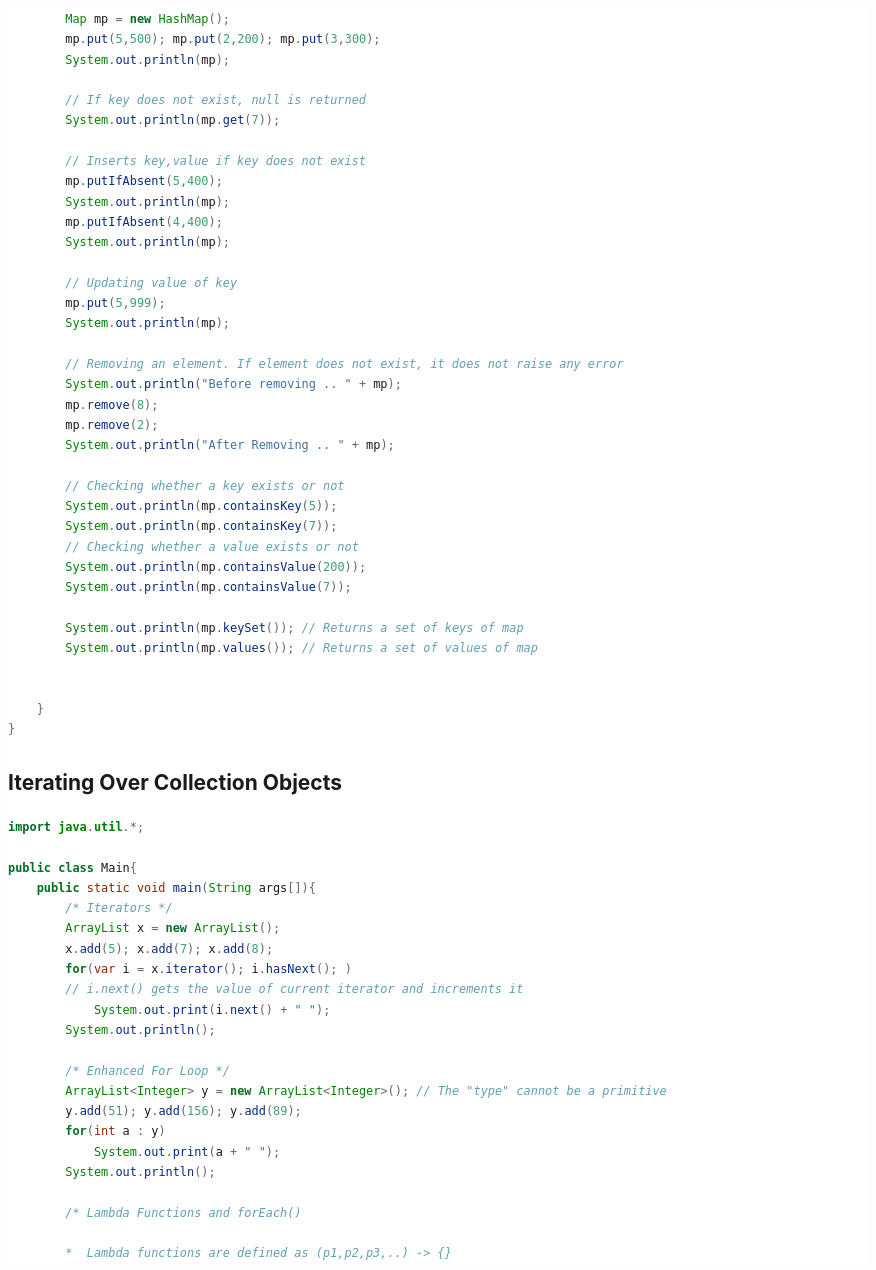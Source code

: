 ```java
        Map mp = new HashMap();
        mp.put(5,500); mp.put(2,200); mp.put(3,300);
        System.out.println(mp);

        // If key does not exist, null is returned
        System.out.println(mp.get(7));

        // Inserts key,value if key does not exist
        mp.putIfAbsent(5,400);
        System.out.println(mp);
        mp.putIfAbsent(4,400);
        System.out.println(mp);

        // Updating value of key
        mp.put(5,999);
        System.out.println(mp);

        // Removing an element. If element does not exist, it does not raise any error
        System.out.println("Before removing .. " + mp);
        mp.remove(8);
        mp.remove(2);
        System.out.println("After Removing .. " + mp);

        // Checking whether a key exists or not
        System.out.println(mp.containsKey(5));
        System.out.println(mp.containsKey(7));
        // Checking whether a value exists or not
        System.out.println(mp.containsValue(200));
        System.out.println(mp.containsValue(7));

        System.out.println(mp.keySet()); // Returns a set of keys of map
        System.out.println(mp.values()); // Returns a set of values of map


    }
}
```

## Iterating Over Collection Objects

```java
import java.util.*;

public class Main{
    public static void main(String args[]){
        /* Iterators */
        ArrayList x = new ArrayList();
        x.add(5); x.add(7); x.add(8);
        for(var i = x.iterator(); i.hasNext(); )
        // i.next() gets the value of current iterator and increments it
            System.out.print(i.next() + " ");
        System.out.println();

        /* Enhanced For Loop */
        ArrayList<Integer> y = new ArrayList<Integer>(); // The "type" cannot be a primitive
        y.add(51); y.add(156); y.add(89);
        for(int a : y)
            System.out.print(a + " ");
        System.out.println();

        /* Lambda Functions and forEach()

        *  Lambda functions are defined as (p1,p2,p3,..) -> {}
```